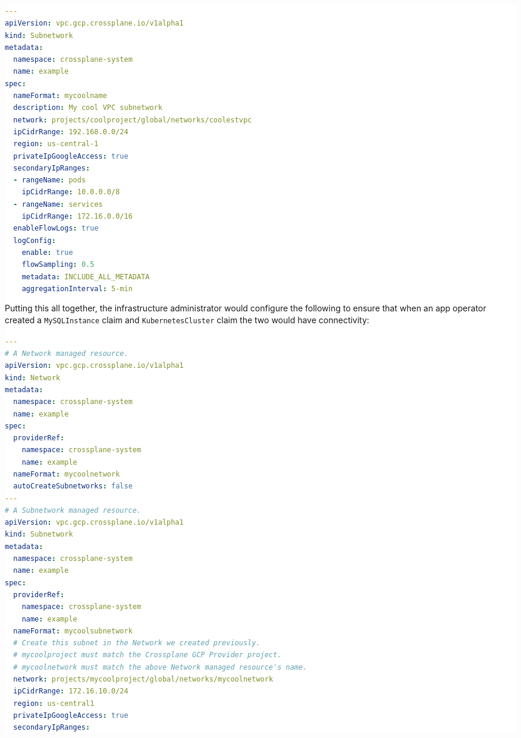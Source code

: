 ```yaml
---
apiVersion: vpc.gcp.crossplane.io/v1alpha1
kind: Subnetwork
metadata:
  namespace: crossplane-system
  name: example
spec:
  nameFormat: mycoolname
  description: My cool VPC subnetwork
  network: projects/coolproject/global/networks/coolestvpc
  ipCidrRange: 192.168.0.0/24
  region: us-central-1
  privateIpGoogleAccess: true
  secondaryIpRanges:
  - rangeName: pods
    ipCidrRange: 10.0.0.0/8
  - rangeName: services
    ipCidrRange: 172.16.0.0/16
  enableFlowLogs: true
  logConfig:
    enable: true
    flowSampling: 0.5
    metadata: INCLUDE_ALL_METADATA
    aggregationInterval: 5-min
```

Putting this all together, the infrastructure administrator would configure the
following to ensure that when an app operator created a `MySQLInstance` claim
and `KubernetesCluster` claim the two would have connectivity:

```yaml
---
# A Network managed resource.
apiVersion: vpc.gcp.crossplane.io/v1alpha1
kind: Network
metadata:
  namespace: crossplane-system
  name: example
spec:
  providerRef:
    namespace: crossplane-system
    name: example
  nameFormat: mycoolnetwork
  autoCreateSubnetworks: false
---
# A Subnetwork managed resource.
apiVersion: vpc.gcp.crossplane.io/v1alpha1
kind: Subnetwork
metadata:
  namespace: crossplane-system
  name: example
spec:
  providerRef:
    namespace: crossplane-system
    name: example
  nameFormat: mycoolsubnetwork
  # Create this subnet in the Network we created previously.
  # mycoolproject must match the Crossplane GCP Provider project.
  # mycoolnetwork must match the above Network managed resource's name.
  network: projects/mycoolproject/global/networks/mycoolnetwork
  ipCidrRange: 172.16.10.0/24
  region: us-central1
  privateIpGoogleAccess: true
  secondaryIpRanges:
```